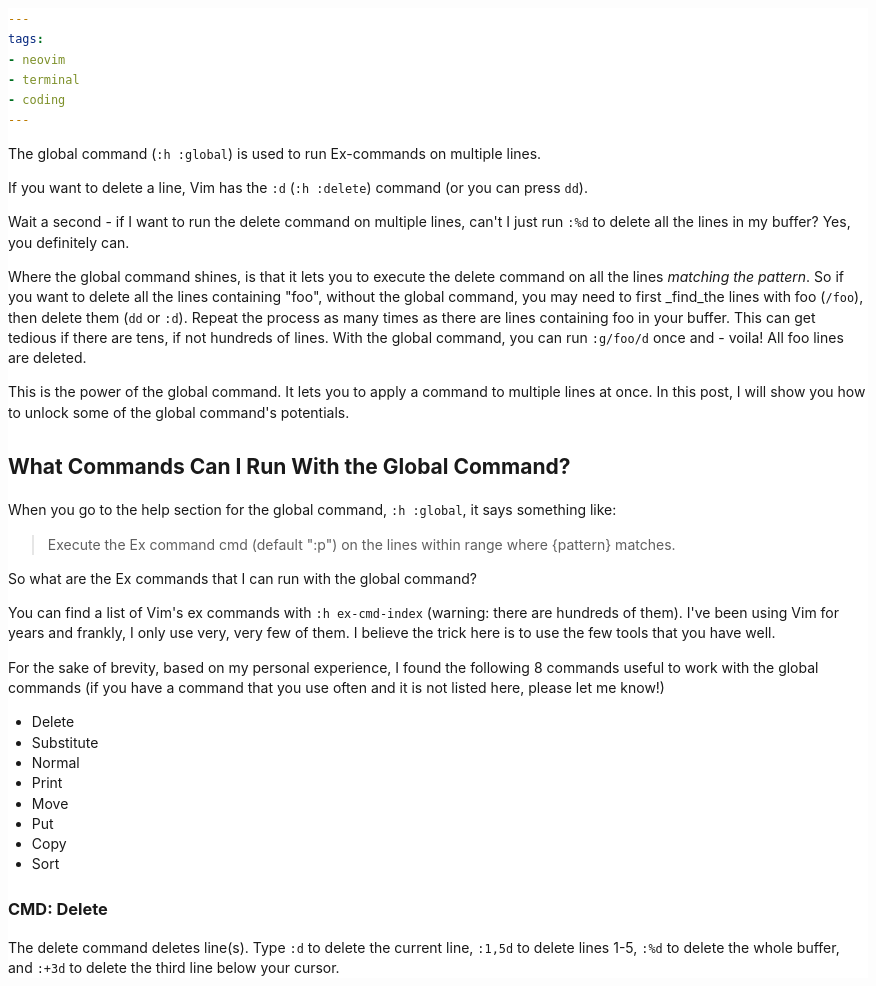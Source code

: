 ```yaml
---
tags: 
- neovim
- terminal
- coding
---
```


The global command (`:h :global`) is used to run Ex-commands on multiple lines.

If you want to delete a line, Vim has the `:d` (`:h :delete`) command (or you can press `dd`).

Wait a second - if I want to run the delete command on multiple lines, can't I just run `:%d` to delete all the lines in my buffer? Yes, you definitely can.

Where the global command shines, is that it lets you to execute the delete command on all the lines _matching the pattern_. So if you want to delete all the lines containing "foo", without the global command, you may need to first _find_the lines with foo (`/foo`), then delete them (`dd` or `:d`). Repeat the process as many times as there are lines containing foo in your buffer. This can get tedious if there are tens, if not hundreds of lines. With the global command, you can run `:g/foo/d` once and - voila! All foo lines are deleted.

This is the power of the global command. It lets you to apply a command to multiple lines at once. In this post, I will show you how to unlock some of the global command's potentials.

## What Commands Can I Run With the Global Command?

When you go to the help section for the global command, `:h :global`, it says something like:

> Execute the Ex command cmd (default ":p") on the lines within range where {pattern} matches.

So what are the Ex commands that I can run with the global command?

You can find a list of Vim's ex commands with `:h ex-cmd-index` (warning: there are hundreds of them). I've been using Vim for years and frankly, I only use very, very few of them. I believe the trick here is to use the few tools that you have well.

For the sake of brevity, based on my personal experience, I found the following 8 commands useful to work with the global commands (if you have a command that you use often and it is not listed here, please let me know!)

- Delete
- Substitute
- Normal
- Print
- Move
- Put
- Copy
- Sort

### CMD: Delete

The delete command deletes line(s). Type `:d` to delete the current line, `:1,5d` to delete lines 1-5, `:%d` to delete the whole buffer, and `:+3d` to delete the third line below your cursor.
